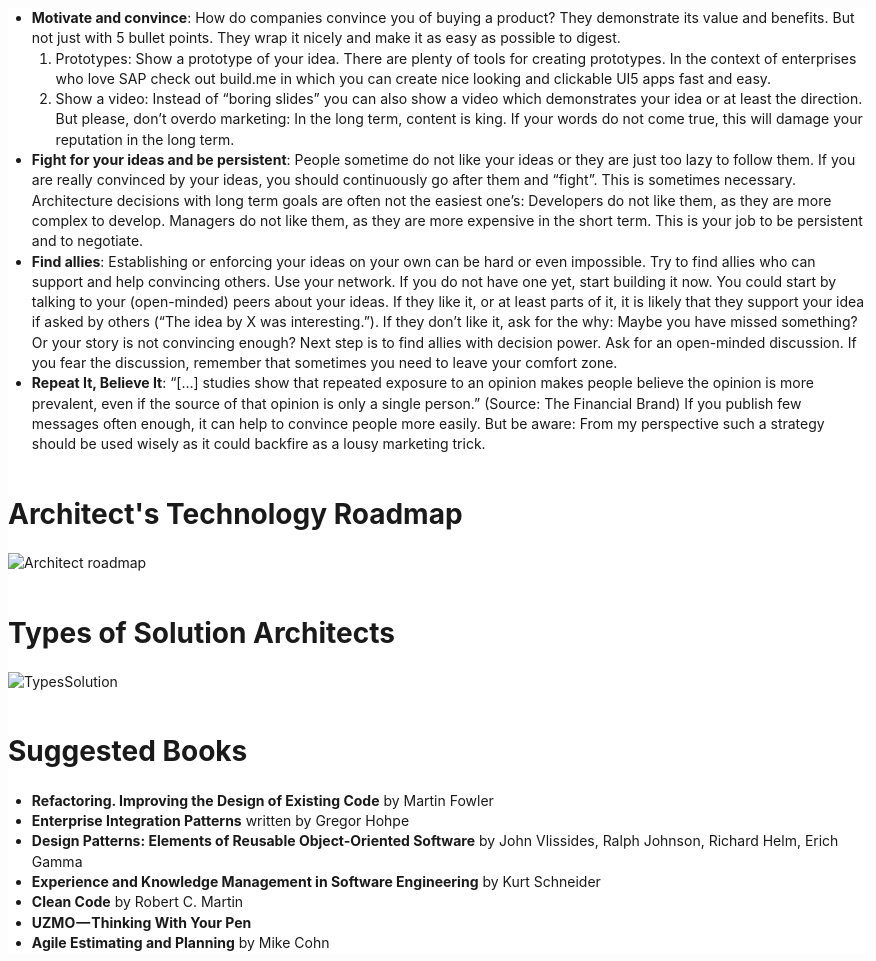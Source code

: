 * **Motivate and convince**: How do companies convince you of buying a product? They demonstrate its value and benefits. But not just with 5 bullet points. They wrap it nicely and make it as easy as possible to digest.
  1. Prototypes: Show a prototype of your idea. There are plenty of tools for creating prototypes. In the context of enterprises who love SAP check out build.me in which you can create nice looking and clickable UI5 apps fast and easy. 
  2. Show a video: Instead of “boring slides” you can also show a video which demonstrates your idea or at least the direction. 
But please, don’t overdo marketing: In the long term, content is king. If your words do not come true, this will damage your reputation in the long term.
* **Fight for your ideas and be persistent**: People sometime do not like your ideas or they are just too lazy to follow them. If you are really convinced by your ideas, you should continuously go after them and “fight”. This is sometimes necessary. Architecture decisions with long term goals are often not the easiest one’s: Developers do not like them, as they are more complex to develop. Managers do not like them, as they are more expensive in the short term. This is your job to be persistent and to negotiate.
* **Find allies**: Establishing or enforcing your ideas on your own can be hard or even impossible. Try to find allies who can support and help convincing others. Use your network. If you do not have one yet, start building it now. You could start by talking to your (open-minded) peers about your ideas. If they like it, or at least parts of it, it is likely that they support your idea if asked by others (“The idea by X was interesting.”). If they don’t like it, ask for the why: Maybe you have missed something? Or your story is not convincing enough? Next step is to find allies with decision power. Ask for an open-minded discussion. If you fear the discussion, remember that sometimes you need to leave your comfort zone.
* **Repeat It, Believe It**: “[…] studies show that repeated exposure to an opinion makes people believe the opinion is more prevalent, even if the source of that opinion is only a single person.” (Source: The Financial Brand) If you publish few messages often enough, it can help to convince people more easily. But be aware: From my perspective such a strategy should be used wisely as it could backfire as a lousy marketing trick.


# Architect's Technology Roadmap
![Architect roadmap](./src/archRoadmap.jpg)

# Types of Solution Architects
![TypesSolution](./src/typesofsolutionarchitects.jpg)


# Suggested Books
 * **Refactoring. Improving the Design of Existing Code** by Martin Fowler
 * **Enterprise Integration Patterns** written by Gregor Hohpe 
 * **Design Patterns: Elements of Reusable Object-Oriented Software** by John Vlissides, Ralph Johnson, Richard Helm, Erich Gamma
 * **Experience and Knowledge Management in Software Engineering** by Kurt Schneider
 * **Clean Code** by Robert C. Martin
 * **UZMO — Thinking With Your Pen**
 * **Agile Estimating and Planning** by Mike Cohn
